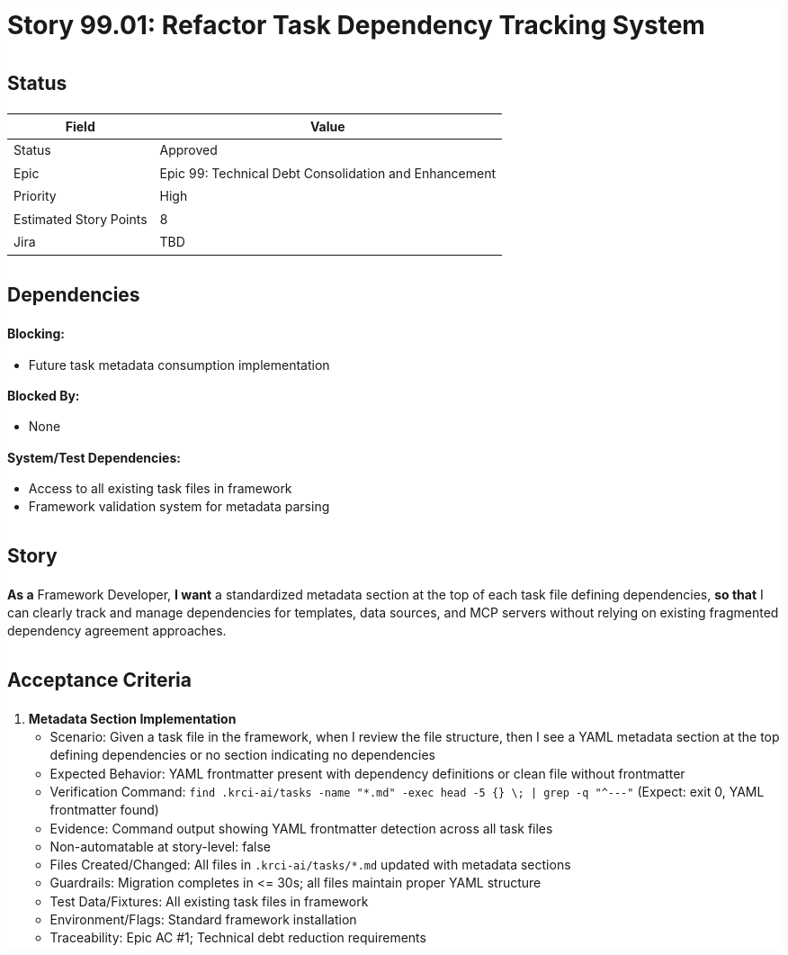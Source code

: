 # Story 99.01: Refactor Task Dependency Tracking System

## Status

| Field                  | Value                       |
|------------------------|-----------------------------|
| Status                 | Approved                       |
| Epic                   | Epic 99: Technical Debt Consolidation and Enhancement |
| Priority               | High                        |
| Estimated Story Points | 8                           |
| Jira                   | TBD                         |

## Dependencies

**Blocking:**

- Future task metadata consumption implementation

**Blocked By:**

- None

**System/Test Dependencies:**

- Access to all existing task files in framework
- Framework validation system for metadata parsing

## Story

**As a** Framework Developer,
**I want** a standardized metadata section at the top of each task file defining dependencies,
**so that** I can clearly track and manage dependencies for templates, data sources, and MCP servers without relying on existing fragmented dependency agreement approaches.

## Acceptance Criteria

1. **Metadata Section Implementation**
   - Scenario: Given a task file in the framework, when I review the file structure, then I see a YAML metadata section at the top defining dependencies or no section indicating no dependencies
   - Expected Behavior: YAML frontmatter present with dependency definitions or clean file without frontmatter
   - Verification Command: `find .krci-ai/tasks -name "*.md" -exec head -5 {} \; | grep -q "^---"` (Expect: exit 0, YAML frontmatter found)
   - Evidence: Command output showing YAML frontmatter detection across all task files
   - Non-automatable at story-level: false
   - Files Created/Changed: All files in `.krci-ai/tasks/*.md` updated with metadata sections
   - Guardrails: Migration completes in <= 30s; all files maintain proper YAML structure
   - Test Data/Fixtures: All existing task files in framework
   - Environment/Flags: Standard framework installation
   - Traceability: Epic AC #1; Technical debt reduction requirements
